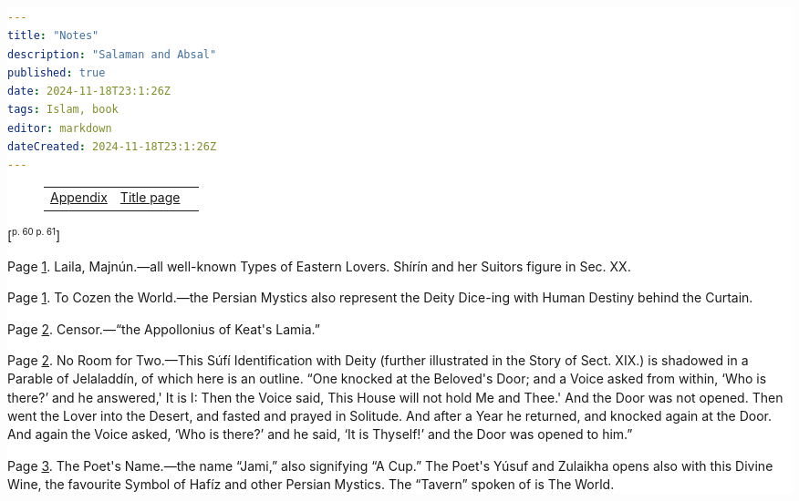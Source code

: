 ```yaml
---
title: "Notes"
description: "Salaman and Absal"
published: true
date: 2024-11-18T23:1:26Z
tags: Islam, book
editor: markdown
dateCreated: 2024-11-18T23:1:26Z
---
```


<figure class="table chapter-navigator">
  <table>
    <tbody>
      <tr>
        <td>
        <a href="Appendix">
          <span class="mdi mdi-arrow-left-drop-circle"></span><span class="pl-2">Appendix</span>
        </a>
        </td>
        <td>
        <a href="/en/book/Islam/Salaman_and_Absal">
          <span class="mdi mdi-book-open-variant"></span><span class="pl-2">Title page</span>
        </a>
        </td>
        <td>
        </td>
      </tr>
    </tbody>
  </table>
</figure>

<span id="p60">[<sup><small>p. 60 p. 61</small></sup>]</span>

Page [1](Text#p1). Laila, Majnún.—all well-known Types of Eastern Lovers. Shírín and her Suitors figure in Sec. XX.

Page [1](Text#p1). To Cozen the World.—the Persian Mystics also represent the Deity Dice-ing with Human Destiny behind the Curtain.

Page [2](Text#p2). Censor.—“the Appollonius of Keat's Lamia.”

Page [2](Text#p2). No Room for Two.—This Súfí Identification with Deity (further illustrated in the Story of Sect. XIX.) is shadowed in a Parable of Jelaladdín, of which here is an outline. “One knocked at the Beloved's Door; and a Voice asked from within, ‘Who is there?’ and he answered,' It is I: Then the Voice said, This House will not hold Me and Thee.' And the Door was not opened. Then went the Lover into the Desert, and fasted and prayed in Solitude. And after a Year he returned, and knocked again at the Door. And again the Voice asked, ‘Who is there?’ and he said, ‘It is Thyself!’ and the Door was opened to him.”

Page [3](Text#p3). The Poet's Name.—the name “Jami,” also signifying “A Cup.” The Poet's Yúsuf and Zulaikha opens also with this Divine Wine, the favourite Symbol of Hafíz and other Persian Mystics. The “Tavern” spoken of is The World.
